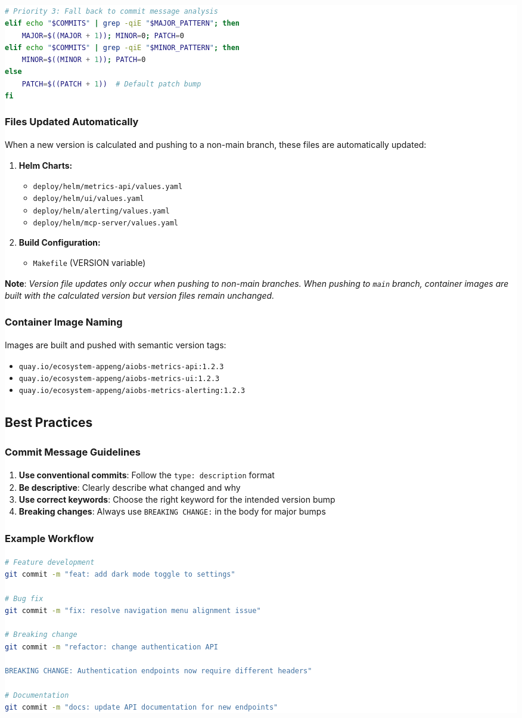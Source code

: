 ```bash
# Priority 3: Fall back to commit message analysis
elif echo "$COMMITS" | grep -qiE "$MAJOR_PATTERN"; then
    MAJOR=$((MAJOR + 1)); MINOR=0; PATCH=0
elif echo "$COMMITS" | grep -qiE "$MINOR_PATTERN"; then
    MINOR=$((MINOR + 1)); PATCH=0
else
    PATCH=$((PATCH + 1))  # Default patch bump
fi
```

### Files Updated Automatically

When a new version is calculated and pushing to a non-main branch, these files are automatically updated:

1. **Helm Charts:**
   - `deploy/helm/metrics-api/values.yaml`
   - `deploy/helm/ui/values.yaml`
   - `deploy/helm/alerting/values.yaml`
   - `deploy/helm/mcp-server/values.yaml`

2. **Build Configuration:**
   - `Makefile` (VERSION variable)

**Note**: _Version file updates only occur when pushing to non-main branches. When pushing to `main` branch, container images are built with the calculated version but version files remain unchanged._

### Container Image Naming

Images are built and pushed with semantic version tags:

- `quay.io/ecosystem-appeng/aiobs-metrics-api:1.2.3`
- `quay.io/ecosystem-appeng/aiobs-metrics-ui:1.2.3`
- `quay.io/ecosystem-appeng/aiobs-metrics-alerting:1.2.3`

## Best Practices

### Commit Message Guidelines

1. **Use conventional commits**: Follow the `type: description` format
2. **Be descriptive**: Clearly describe what changed and why
3. **Use correct keywords**: Choose the right keyword for the intended version bump
4. **Breaking changes**: Always use `BREAKING CHANGE:` in the body for major bumps

### Example Workflow

```bash
# Feature development
git commit -m "feat: add dark mode toggle to settings"

# Bug fix
git commit -m "fix: resolve navigation menu alignment issue"

# Breaking change
git commit -m "refactor: change authentication API

BREAKING CHANGE: Authentication endpoints now require different headers"

# Documentation
git commit -m "docs: update API documentation for new endpoints"
```
